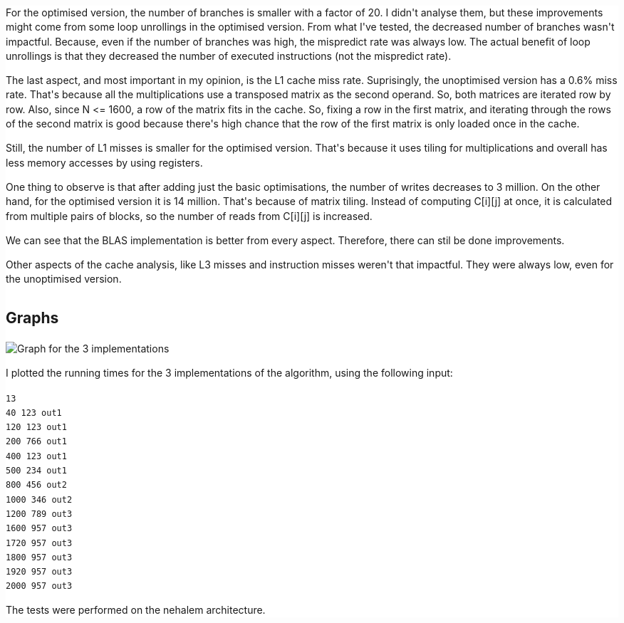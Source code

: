 For the optimised version, the number of branches is smaller with a factor of
20. I didn't analyse them, but these improvements might come from some loop
unrollings in the optimised version. From what I've tested, the decreased
number of branches wasn't impactful. Because, even if the number of branches
was high, the mispredict rate was always low. The actual benefit of loop
unrollings is that they decreased the number of executed instructions (not the
mispredict rate).

The last aspect, and most important in my opinion, is the L1 cache miss
rate. Suprisingly, the unoptimised version has a 0.6% miss rate. That's
because all the multiplications use a transposed matrix as the second operand.
So, both matrices are iterated row by row. Also, since N <= 1600, a row
of the matrix fits in the cache. So, fixing a row in the first matrix,
and iterating through the rows of the second matrix is good because there's
high chance that the row of the first matrix is only loaded once in the cache.

Still, the number of L1 misses is smaller for the optimised version. That's
because it uses tiling for multiplications and overall has less memory
accesses by using registers.

One thing to observe is that after adding just the basic optimisations,
the number of writes decreases to 3 million. On the other hand, for the
optimised version it is 14 million. That's because of matrix tiling. Instead
of computing C[i][j] at once, it is calculated from multiple pairs of
blocks, so the number of reads from C[i][j] is increased.

We can see that the BLAS implementation is better from every aspect. Therefore,
there can stil be done improvements.

Other aspects of the cache analysis, like L3 misses and instruction misses
weren't that impactful. They were always low, even for the unoptimised version.

## Graphs

![Graph for the 3 implementations](running_time_graph "Running times for different implementations")

I plotted the running times for the 3 implementations of the algorithm, using
the following input:
```
13
40 123 out1
120 123 out1
200 766 out1
400 123 out1
500 234 out1
800 456 out2
1000 346 out2
1200 789 out3
1600 957 out3
1720 957 out3
1800 957 out3
1920 957 out3
2000 957 out3
```
The tests were performed on the nehalem architecture.
